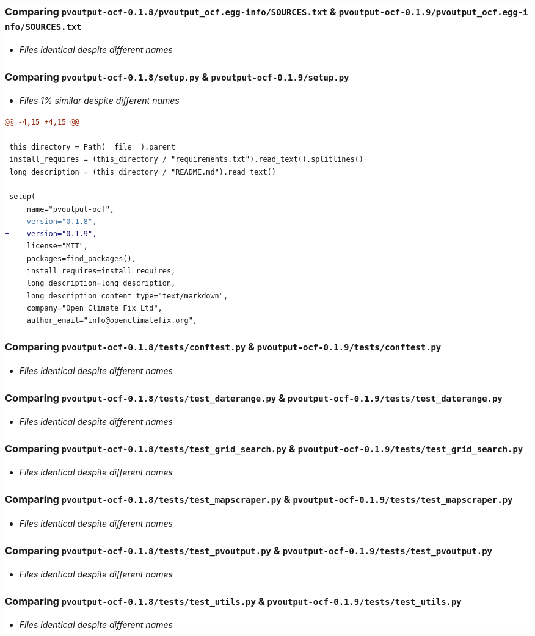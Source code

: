 ### Comparing `pvoutput-ocf-0.1.8/pvoutput_ocf.egg-info/SOURCES.txt` & `pvoutput-ocf-0.1.9/pvoutput_ocf.egg-info/SOURCES.txt`

 * *Files identical despite different names*

### Comparing `pvoutput-ocf-0.1.8/setup.py` & `pvoutput-ocf-0.1.9/setup.py`

 * *Files 1% similar despite different names*

```diff
@@ -4,15 +4,15 @@
 
 this_directory = Path(__file__).parent
 install_requires = (this_directory / "requirements.txt").read_text().splitlines()
 long_description = (this_directory / "README.md").read_text()
 
 setup(
     name="pvoutput-ocf",
-    version="0.1.8",
+    version="0.1.9",
     license="MIT",
     packages=find_packages(),
     install_requires=install_requires,
     long_description=long_description,
     long_description_content_type="text/markdown",
     company="Open Climate Fix Ltd",
     author_email="info@openclimatefix.org",
```

### Comparing `pvoutput-ocf-0.1.8/tests/conftest.py` & `pvoutput-ocf-0.1.9/tests/conftest.py`

 * *Files identical despite different names*

### Comparing `pvoutput-ocf-0.1.8/tests/test_daterange.py` & `pvoutput-ocf-0.1.9/tests/test_daterange.py`

 * *Files identical despite different names*

### Comparing `pvoutput-ocf-0.1.8/tests/test_grid_search.py` & `pvoutput-ocf-0.1.9/tests/test_grid_search.py`

 * *Files identical despite different names*

### Comparing `pvoutput-ocf-0.1.8/tests/test_mapscraper.py` & `pvoutput-ocf-0.1.9/tests/test_mapscraper.py`

 * *Files identical despite different names*

### Comparing `pvoutput-ocf-0.1.8/tests/test_pvoutput.py` & `pvoutput-ocf-0.1.9/tests/test_pvoutput.py`

 * *Files identical despite different names*

### Comparing `pvoutput-ocf-0.1.8/tests/test_utils.py` & `pvoutput-ocf-0.1.9/tests/test_utils.py`

 * *Files identical despite different names*

